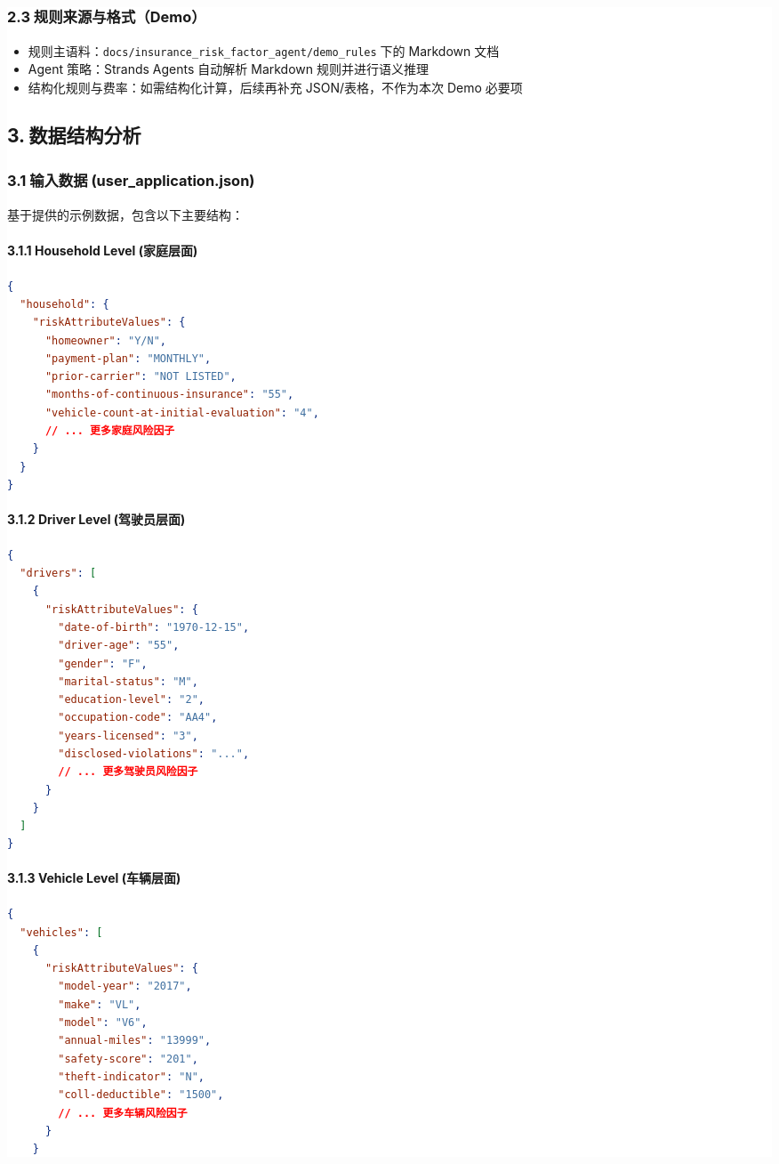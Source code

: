 ### 2.3 规则来源与格式（Demo）
- 规则主语料：`docs/insurance_risk_factor_agent/demo_rules` 下的 Markdown 文档
- Agent 策略：Strands Agents 自动解析 Markdown 规则并进行语义推理
- 结构化规则与费率：如需结构化计算，后续再补充 JSON/表格，不作为本次 Demo 必要项

## 3. 数据结构分析

### 3.1 输入数据 (user_application.json)
基于提供的示例数据，包含以下主要结构：

#### 3.1.1 Household Level (家庭层面)
```json
{
  "household": {
    "riskAttributeValues": {
      "homeowner": "Y/N",
      "payment-plan": "MONTHLY",
      "prior-carrier": "NOT LISTED",
      "months-of-continuous-insurance": "55",
      "vehicle-count-at-initial-evaluation": "4",
      // ... 更多家庭风险因子
    }
  }
}
```

#### 3.1.2 Driver Level (驾驶员层面)
```json
{
  "drivers": [
    {
      "riskAttributeValues": {
        "date-of-birth": "1970-12-15",
        "driver-age": "55",
        "gender": "F",
        "marital-status": "M",
        "education-level": "2",
        "occupation-code": "AA4",
        "years-licensed": "3",
        "disclosed-violations": "...",
        // ... 更多驾驶员风险因子
      }
    }
  ]
}
```

#### 3.1.3 Vehicle Level (车辆层面)
```json
{
  "vehicles": [
    {
      "riskAttributeValues": {
        "model-year": "2017",
        "make": "VL",
        "model": "V6",
        "annual-miles": "13999",
        "safety-score": "201",
        "theft-indicator": "N",
        "coll-deductible": "1500",
        // ... 更多车辆风险因子
      }
    }
```